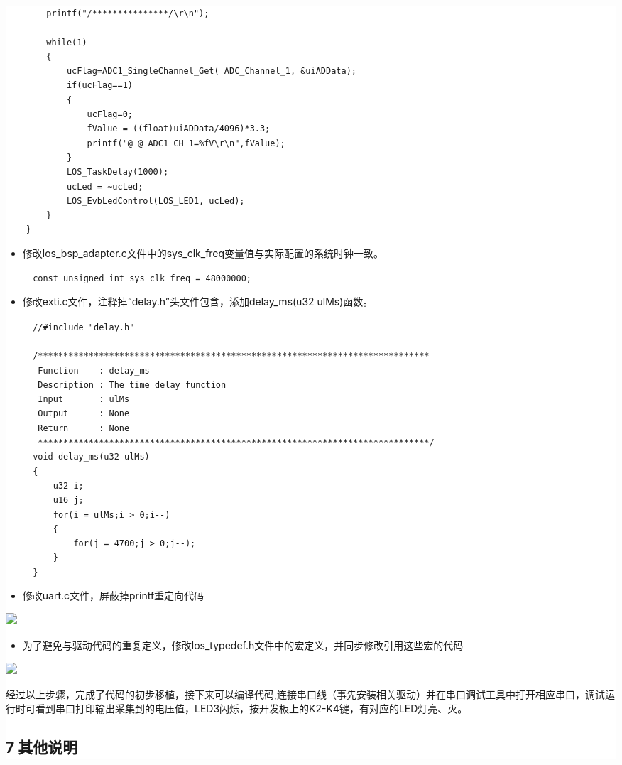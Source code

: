 		    printf("/***************/\r\n");
		
		    while(1)              
		    {   
		        ucFlag=ADC1_SingleChannel_Get( ADC_Channel_1, &uiADData);  
		        if(ucFlag==1)
		        {
		            ucFlag=0;
		            fValue = ((float)uiADData/4096)*3.3;
		            printf("@_@ ADC1_CH_1=%fV\r\n",fValue);   
		        }
		        LOS_TaskDelay(1000);  
		        ucLed = ~ucLed;
		        LOS_EvbLedControl(LOS_LED1, ucLed);
		    }          
		}

- 修改los_bsp_adapter.c文件中的sys_clk_freq变量值与实际配置的系统时钟一致。

	    const unsigned int sys_clk_freq = 48000000;

- 修改exti.c文件，注释掉“delay.h”头文件包含，添加delay_ms(u32 ulMs)函数。
  
		//#include "delay.h"
		 
		/*****************************************************************************
		 Function    : delay_ms
		 Description : The time delay function
		 Input       : ulMs
		 Output      : None
		 Return      : None
		 *****************************************************************************/
		void delay_ms(u32 ulMs)
		{
		    u32 i;
		    u16 j;
		    for(i = ulMs;i > 0;i--)
		    {
		        for(j = 4700;j > 0;j--);
		    }
		}

- 修改uart.c文件，屏蔽掉printf重定向代码

![](./meta/keil/mm32f103/block_out.png)

- 为了避免与驱动代码的重复定义，修改los_typedef.h文件中的宏定义，并同步修改引用这些宏的代码

![](./meta/keil/mm32f103/modify_file.png)


经过以上步骤，完成了代码的初步移植，接下来可以编译代码,连接串口线（事先安装相关驱动）并在串口调试工具中打开相应串口，调试运行时可看到串口打印输出采集到的电压值，LED3闪烁，按开发板上的K2-K4键，有对应的LED灯亮、灭。

## 7 其他说明
